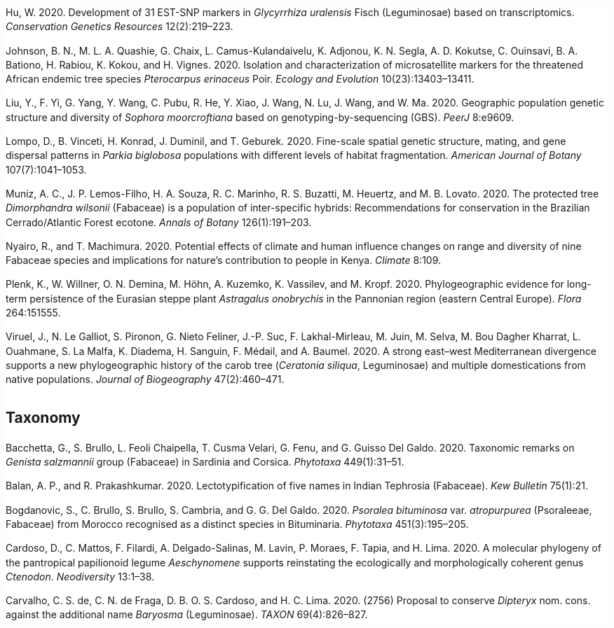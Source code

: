 Hu, W. 2020. Development of 31 EST-SNP markers in *Glycyrrhiza uralensis* Fisch (Leguminosae) based on transcriptomics. *Conservation Genetics Resources* 12(2):219–223.

Johnson, B. N., M. L. A. Quashie, G. Chaix, L. Camus-Kulandaivelu, K. Adjonou, K. N. Segla, A. D. Kokutse, C. Ouinsavi, B. A. Bationo, H. Rabiou, K. Kokou, and H. Vignes. 2020. Isolation and characterization of microsatellite markers for the threatened African endemic tree species *Pterocarpus erinaceus* Poir. *Ecology and Evolution* 10(23):13403–13411.

Liu, Y., F. Yi, G. Yang, Y. Wang, C. Pubu, R. He, Y. Xiao, J. Wang, N. Lu, J. Wang, and W. Ma. 2020. Geographic population genetic structure and diversity of *Sophora moorcroftiana* based on genotyping-by-sequencing (GBS). *PeerJ* 8:e9609.

Lompo, D., B. Vinceti, H. Konrad, J. Duminil, and T. Geburek. 2020. Fine-scale spatial genetic structure, mating, and gene dispersal patterns in *Parkia biglobosa* populations with different levels of habitat fragmentation. *American Journal of Botany* 107(7):1041–1053.

Muniz, A. C., J. P. Lemos-Filho, H. A. Souza, R. C. Marinho, R. S. Buzatti, M. Heuertz, and M. B. Lovato. 2020. The protected tree *Dimorphandra wilsonii* (Fabaceae) is a population of inter-specific hybrids: Recommendations for conservation in the Brazilian Cerrado/Atlantic Forest ecotone. *Annals of Botany* 126(1):191–203.

Nyairo, R., and T. Machimura. 2020. Potential effects of climate and human influence changes on range and diversity of nine Fabaceae species and implications for nature’s contribution to people in Kenya. *Climate* 8:109.

Plenk, K., W. Willner, O. N. Demina, M. Höhn, A. Kuzemko, K. Vassilev, and M. Kropf. 2020. Phylogeographic evidence for long-term persistence of the Eurasian steppe plant *Astragalus onobrychis* in the Pannonian region (eastern Central Europe). *Flora* 264:151555.

Viruel, J., N. Le Galliot, S. Pironon, G. Nieto Feliner, J.-P. Suc, F. Lakhal-Mirleau, M. Juin, M. Selva, M. Bou Dagher Kharrat, L. Ouahmane, S. La Malfa, K. Diadema, H. Sanguin, F. Médail, and A. Baumel. 2020. A strong east–west Mediterranean divergence supports a new phylogeographic history of the carob tree (*Ceratonia siliqua*, Leguminosae) and multiple domestications from native populations. *Journal of Biogeography* 47(2):460–471.

## Taxonomy

Bacchetta, G., S. Brullo, L. Feoli Chaipella, T. Cusma Velari, G. Fenu, and G. Guisso Del Galdo. 2020. Taxonomic remarks on *Genista salzmannii* group (Fabaceae) in Sardinia and Corsica. *Phytotaxa* 449(1):31–51.

Balan, A. P., and R. Prakashkumar. 2020. Lectotypification of five names in Indian Tephrosia (Fabaceae). *Kew Bulletin* 75(1):21.

Bogdanovic, S., C. Brullo, S. Brullo, S. Cambria, and G. G. Del Galdo. 2020. *Psoralea bituminosa* var. *atropurpurea* (Psoraleeae, Fabaceae) from Morocco recognised as a distinct species in Bituminaria. *Phytotaxa* 451(3):195–205.

Cardoso, D., C. Mattos, F. Filardi, A. Delgado-Salinas, M. Lavin, P. Moraes, F. Tapia, and H. Lima. 2020. A molecular phylogeny of the pantropical papilionoid legume *Aeschynomene* supports reinstating the ecologically and morphologically coherent genus *Ctenodon*. *Neodiversity* 13:1–38.

Carvalho, C. S. de, C. N. de Fraga, D. B. O. S. Cardoso, and H. C. Lima. 2020. (2756) Proposal to conserve *Dipteryx* nom. cons. against the additional name *Baryosma* (Leguminosae). *TAXON* 69(4):826–827.
